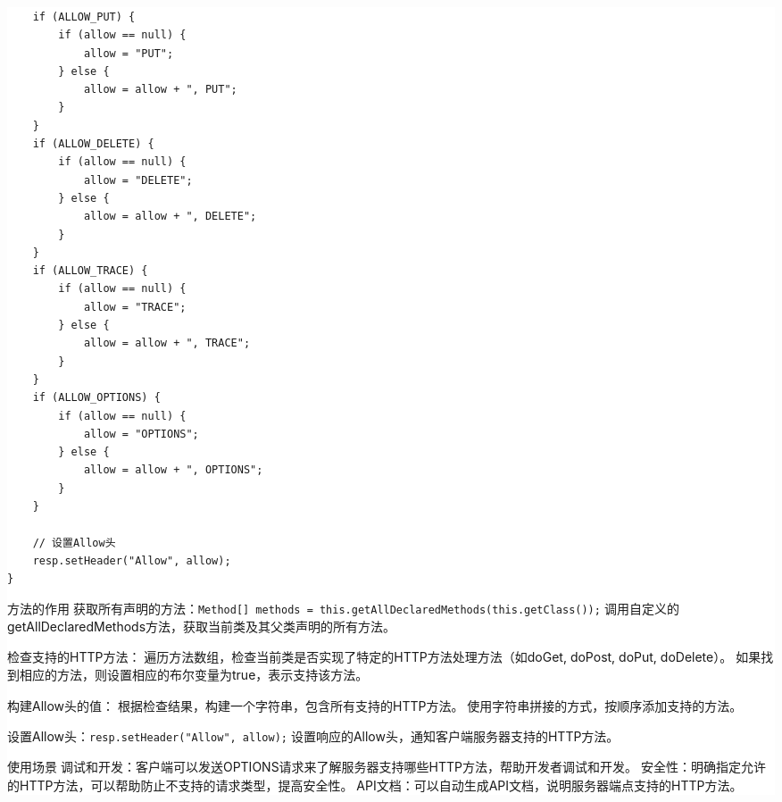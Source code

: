 ```
    if (ALLOW_PUT) {
        if (allow == null) {
            allow = "PUT";
        } else {
            allow = allow + ", PUT";
        }
    }
    if (ALLOW_DELETE) {
        if (allow == null) {
            allow = "DELETE";
        } else {
            allow = allow + ", DELETE";
        }
    }
    if (ALLOW_TRACE) {
        if (allow == null) {
            allow = "TRACE";
        } else {
            allow = allow + ", TRACE";
        }
    }
    if (ALLOW_OPTIONS) {
        if (allow == null) {
            allow = "OPTIONS";
        } else {
            allow = allow + ", OPTIONS";
        }
    }

    // 设置Allow头
    resp.setHeader("Allow", allow);
}
```
方法的作用
获取所有声明的方法：`Method[] methods = this.getAllDeclaredMethods(this.getClass());`
调用自定义的getAllDeclaredMethods方法，获取当前类及其父类声明的所有方法。

检查支持的HTTP方法：
遍历方法数组，检查当前类是否实现了特定的HTTP方法处理方法（如doGet, doPost, doPut, doDelete）。
如果找到相应的方法，则设置相应的布尔变量为true，表示支持该方法。

构建Allow头的值：
根据检查结果，构建一个字符串，包含所有支持的HTTP方法。
使用字符串拼接的方式，按顺序添加支持的方法。

设置Allow头：`resp.setHeader("Allow", allow);`
设置响应的Allow头，通知客户端服务器支持的HTTP方法。

使用场景
调试和开发：客户端可以发送OPTIONS请求来了解服务器支持哪些HTTP方法，帮助开发者调试和开发。
安全性：明确指定允许的HTTP方法，可以帮助防止不支持的请求类型，提高安全性。
API文档：可以自动生成API文档，说明服务器端点支持的HTTP方法。

